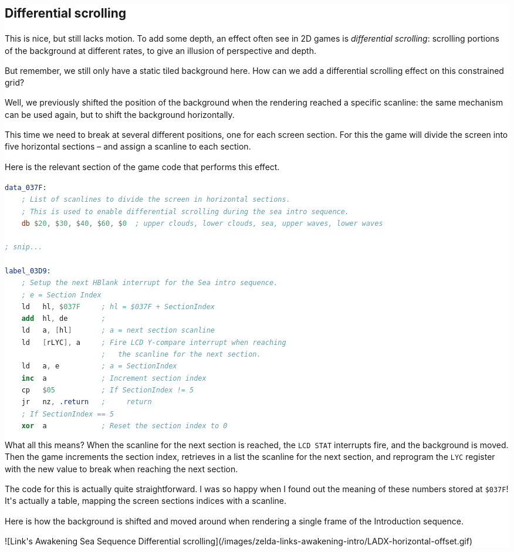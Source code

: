## Differential scrolling

This is nice, but still lacks motion. To add some depth, an effect often see in 2D games is _differential scrolling_: scrolling portions of the background at different rates, to give an illusion of perspective and depth.

But remember, we still only have a static tiled background here. How can we add a differential scrolling effect on this constrained grid?

Well, we previously shifted the position of the background when the rendering reached a specific scanline:  the same mechanism can be used again, but to shift the background horizontally.

This time we need to break at several different positions, one for each screen section. For this the game will divide the screen into five horizontal sections – and assign a scanline to each section.

Here is the relevant section of the game code that performs this effect.

``` nasm
data_037F:
    ; List of scanlines to divide the screen in horizontal sections.
    ; This is used to enable differential scrolling during the sea intro sequence.
    db $20, $30, $40, $60, $0  ; upper clouds, lower clouds, sea, upper waves, lower waves

; snip...

label_03D9:
    ; Setup the next HBlank interrupt for the Sea intro sequence.
    ; e = Section Index
    ld   hl, $037F     ; hl = $037F + SectionIndex
    add  hl, de        ;
    ld   a, [hl]       ; a = next section scanline
    ld   [rLYC], a     ; Fire LCD Y-compare interrupt when reaching
                       ;   the scanline for the next section.
    ld   a, e          ; a = SectionIndex
    inc  a             ; Increment section index
    cp   $05           ; If SectionIndex != 5
    jr   nz, .return   ;     return
    ; If SectionIndex == 5
    xor  a             ; Reset the section index to 0
```

What all this means? When the scanline for the next section is reached, the `LCD STAT` interrupts fire, and the background is moved. Then the game increments the section index,  retrieves in a list the scanline for the next section, and reprogram the `LYC` register with the new value to break when reaching the next section.

The code for this is actually quite straightforward. I was so happy when I found out the meaning of these numbers stored at `$037F`! It's actually a table, mapping the screen sections indices with a scanline.

Here is how the background is shifted and moved around when rendering a single frame of the Introduction sequence.

<span class="pixel-art gameboy-screen">
![Link's Awakening Sea Sequence Differential scrolling](/images/zelda-links-awakening-intro/LADX-horizontal-offset.gif)
</span>
